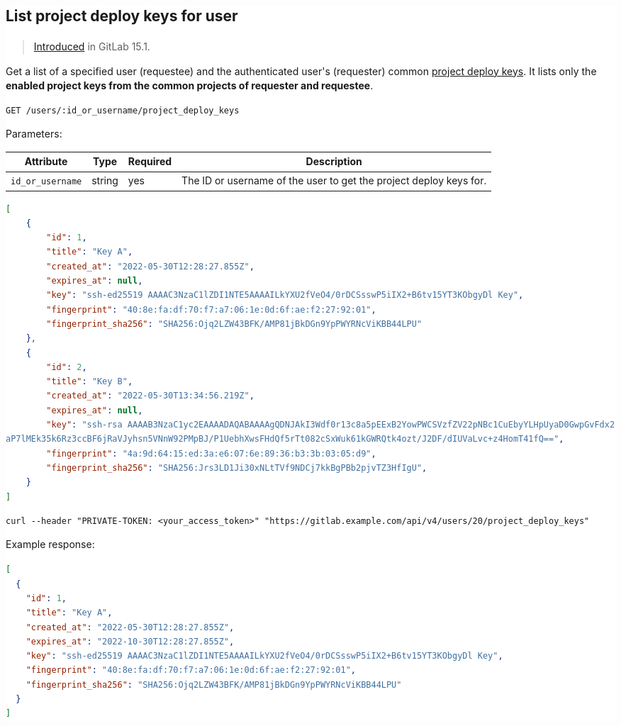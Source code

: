 
## List project deploy keys for user

> [Introduced](https://gitlab.com/gitlab-org/gitlab/-/merge_requests/88917) in GitLab 15.1.

Get a list of a specified user (requestee) and the authenticated user's (requester) common [project deploy keys](../user/project/deploy_keys/index.md#scope). It lists only the **enabled project keys from the common projects of requester and requestee**.

```plaintext
GET /users/:id_or_username/project_deploy_keys
```

Parameters:

| Attribute          | Type   | Required | Description                                                        |
|------------------- |--------|----------|------------------------------------------------------------------- |
| `id_or_username`   | string | yes      | The ID or username of the user to get the project deploy keys for. |

```json
[
    {
        "id": 1,
        "title": "Key A",
        "created_at": "2022-05-30T12:28:27.855Z",
        "expires_at": null,
        "key": "ssh-ed25519 AAAAC3NzaC1lZDI1NTE5AAAAILkYXU2fVeO4/0rDCSsswP5iIX2+B6tv15YT3KObgyDl Key",
        "fingerprint": "40:8e:fa:df:70:f7:a7:06:1e:0d:6f:ae:f2:27:92:01",
        "fingerprint_sha256": "SHA256:Ojq2LZW43BFK/AMP81jBkDGn9YpPWYRNcViKBB44LPU"
    },
    {
        "id": 2,
        "title": "Key B",
        "created_at": "2022-05-30T13:34:56.219Z",
        "expires_at": null,
        "key": "ssh-rsa AAAAB3NzaC1yc2EAAAADAQABAAAAgQDNJAkI3Wdf0r13c8a5pEExB2YowPWCSVzfZV22pNBc1CuEbyYLHpUyaD0GwpGvFdx2aP7lMEk35k6Rz3ccBF6jRaVJyhsn5VNnW92PMpBJ/P1UebhXwsFHdQf5rTt082cSxWuk61kGWRQtk4ozt/J2DF/dIUVaLvc+z4HomT41fQ==",
        "fingerprint": "4a:9d:64:15:ed:3a:e6:07:6e:89:36:b3:3b:03:05:d9",
        "fingerprint_sha256": "SHA256:Jrs3LD1Ji30xNLtTVf9NDCj7kkBgPBb2pjvTZ3HfIgU",
    }
]
```

```shell
curl --header "PRIVATE-TOKEN: <your_access_token>" "https://gitlab.example.com/api/v4/users/20/project_deploy_keys"
```

Example response:

```json
[
  {
    "id": 1,
    "title": "Key A",
    "created_at": "2022-05-30T12:28:27.855Z",
    "expires_at": "2022-10-30T12:28:27.855Z",
    "key": "ssh-ed25519 AAAAC3NzaC1lZDI1NTE5AAAAILkYXU2fVeO4/0rDCSsswP5iIX2+B6tv15YT3KObgyDl Key",
    "fingerprint": "40:8e:fa:df:70:f7:a7:06:1e:0d:6f:ae:f2:27:92:01",
    "fingerprint_sha256": "SHA256:Ojq2LZW43BFK/AMP81jBkDGn9YpPWYRNcViKBB44LPU"
  }
]
```

